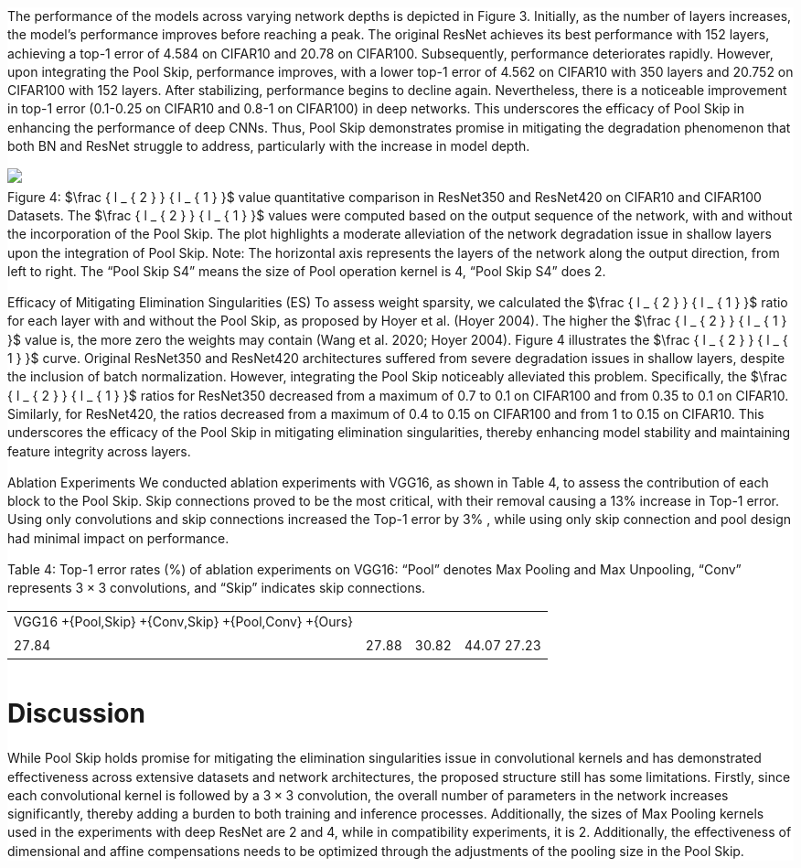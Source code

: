 The performance of the models across varying network depths is depicted in Figure 3. Initially, as the number of layers increases, the model’s performance improves before reaching a peak. The original ResNet achieves its best performance with 152 layers, achieving a top-1 error of 4.584 on CIFAR10 and 20.78 on CIFAR100. Subsequently, performance deteriorates rapidly. However, upon integrating the Pool Skip, performance improves, with a lower top-1 error of 4.562 on CIFAR10 with 350 layers and 20.752 on CIFAR100 with 152 layers. After stabilizing, performance begins to decline again. Nevertheless, there is a noticeable improvement in top-1 error (0.1-0.25 on CIFAR10 and 0.8-1 on CIFAR100) in deep networks. This underscores the efficacy of Pool Skip in enhancing the performance of deep CNNs. Thus, Pool Skip demonstrates promise in mitigating the degradation phenomenon that both BN and ResNet struggle to address, particularly with the increase in model depth.

![](images/962a2e9ebd42a9fab584bb5d5dcbb6989a3b3e9fd7b83db065dd76558f9f207e.jpg)  
Figure 4: $\frac { l _ { 2 } } { l _ { 1 } }$ value quantitative comparison in ResNet350 and ResNet420 on CIFAR10 and CIFAR100 Datasets. The $\frac { l _ { 2 } } { l _ { 1 } }$ values were computed based on the output sequence of the network, with and without the incorporation of the Pool Skip. The plot highlights a moderate alleviation of the network degradation issue in shallow layers upon the integration of Pool Skip. Note: The horizontal axis represents the layers of the network along the output direction, from left to right. The “Pool Skip S4” means the size of Pool operation kernel is 4, “Pool Skip S4” does 2.

Efficacy of Mitigating Elimination Singularities (ES) To assess weight sparsity, we calculated the $\frac { l _ { 2 } } { l _ { 1 } }$ ratio for each layer with and without the Pool Skip, as proposed by Hoyer et al. (Hoyer 2004). The higher the $\frac { l _ { 2 } } { l _ { 1 } }$ value is, the more zero the weights may contain (Wang et al. 2020; Hoyer 2004). Figure 4 illustrates the $\frac { l _ { 2 } } { l _ { 1 } }$ curve. Original ResNet350 and ResNet420 architectures suffered from severe degradation issues in shallow layers, despite the inclusion of batch normalization. However, integrating the Pool Skip noticeably alleviated this problem. Specifically, the $\frac { l _ { 2 } } { l _ { 1 } }$ ratios for ResNet350 decreased from a maximum of 0.7 to 0.1 on CIFAR100 and from 0.35 to 0.1 on CIFAR10. Similarly, for ResNet420, the ratios decreased from a maximum of 0.4 to 0.15 on CIFAR100 and from 1 to 0.15 on CIFAR10. This underscores the efficacy of the Pool Skip in mitigating elimination singularities, thereby enhancing model stability and maintaining feature integrity across layers.

Ablation Experiments We conducted ablation experiments with VGG16, as shown in Table 4, to assess the contribution of each block to the Pool Skip. Skip connections proved to be the most critical, with their removal causing a $13 \%$ increase in Top-1 error. Using only convolutions and skip connections increased the Top-1 error by $3 \%$ , while using only skip connection and pool design had minimal impact on performance.

Table 4: Top-1 error rates $( \% )$ of ablation experiments on VGG16: “Pool” denotes Max Pooling and Max Unpooling, “Conv” represents $3 \times 3$ convolutions, and “Skip” indicates skip connections.   

<html><body><table><tr><td>VGG16 +{Pool,Skip} +{Conv,Skip} +{Pool,Conv} +{Ours}</td><td></td><td></td><td></td></tr><tr><td>27.84</td><td>27.88</td><td>30.82</td><td>44.07 27.23</td></tr></table></body></html>

# Discussion

While Pool Skip holds promise for mitigating the elimination singularities issue in convolutional kernels and has demonstrated effectiveness across extensive datasets and network architectures, the proposed structure still has some limitations. Firstly, since each convolutional kernel is followed by a $3 \times 3$ convolution, the overall number of parameters in the network increases significantly, thereby adding a burden to both training and inference processes. Additionally, the sizes of Max Pooling kernels used in the experiments with deep ResNet are 2 and 4, while in compatibility experiments, it is 2. Additionally, the effectiveness of dimensional and affine compensations needs to be optimized through the adjustments of the pooling size in the Pool Skip.
